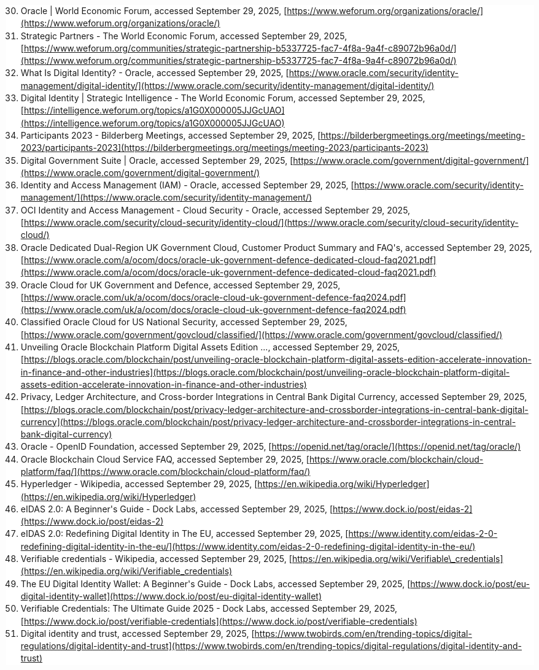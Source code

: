 30. Oracle | World Economic Forum, accessed September 29, 2025, [https://www.weforum.org/organizations/oracle/](https://www.weforum.org/organizations/oracle/)  
31. Strategic Partners \- The World Economic Forum, accessed September 29, 2025, [https://www.weforum.org/communities/strategic-partnership-b5337725-fac7-4f8a-9a4f-c89072b96a0d/](https://www.weforum.org/communities/strategic-partnership-b5337725-fac7-4f8a-9a4f-c89072b96a0d/)  
32. What Is Digital Identity? \- Oracle, accessed September 29, 2025, [https://www.oracle.com/security/identity-management/digital-identity/](https://www.oracle.com/security/identity-management/digital-identity/)  
33. Digital Identity | Strategic Intelligence \- The World Economic Forum, accessed September 29, 2025, [https://intelligence.weforum.org/topics/a1G0X000005JJGcUAO](https://intelligence.weforum.org/topics/a1G0X000005JJGcUAO)  
34. Participants 2023 \- Bilderberg Meetings, accessed September 29, 2025, [https://bilderbergmeetings.org/meetings/meeting-2023/participants-2023](https://bilderbergmeetings.org/meetings/meeting-2023/participants-2023)  
35. Digital Government Suite | Oracle, accessed September 29, 2025, [https://www.oracle.com/government/digital-government/](https://www.oracle.com/government/digital-government/)  
36. Identity and Access Management (IAM) \- Oracle, accessed September 29, 2025, [https://www.oracle.com/security/identity-management/](https://www.oracle.com/security/identity-management/)  
37. OCI Identity and Access Management \- Cloud Security \- Oracle, accessed September 29, 2025, [https://www.oracle.com/security/cloud-security/identity-cloud/](https://www.oracle.com/security/cloud-security/identity-cloud/)  
38. Oracle Dedicated Dual-Region UK Government Cloud, Customer Product Summary and FAQ's, accessed September 29, 2025, [https://www.oracle.com/a/ocom/docs/oracle-uk-government-defence-dedicated-cloud-faq2021.pdf](https://www.oracle.com/a/ocom/docs/oracle-uk-government-defence-dedicated-cloud-faq2021.pdf)  
39. Oracle Cloud for UK Government and Defence, accessed September 29, 2025, [https://www.oracle.com/uk/a/ocom/docs/oracle-cloud-uk-government-defence-faq2024.pdf](https://www.oracle.com/uk/a/ocom/docs/oracle-cloud-uk-government-defence-faq2024.pdf)  
40. Classified Oracle Cloud for US National Security, accessed September 29, 2025, [https://www.oracle.com/government/govcloud/classified/](https://www.oracle.com/government/govcloud/classified/)  
41. Unveiling Oracle Blockchain Platform Digital Assets Edition ..., accessed September 29, 2025, [https://blogs.oracle.com/blockchain/post/unveiling-oracle-blockchain-platform-digital-assets-edition-accelerate-innovation-in-finance-and-other-industries](https://blogs.oracle.com/blockchain/post/unveiling-oracle-blockchain-platform-digital-assets-edition-accelerate-innovation-in-finance-and-other-industries)  
42. Privacy, Ledger Architecture, and Cross-border Integrations in Central Bank Digital Currency, accessed September 29, 2025, [https://blogs.oracle.com/blockchain/post/privacy-ledger-architecture-and-crossborder-integrations-in-central-bank-digital-currency](https://blogs.oracle.com/blockchain/post/privacy-ledger-architecture-and-crossborder-integrations-in-central-bank-digital-currency)  
43. Oracle \- OpenID Foundation, accessed September 29, 2025, [https://openid.net/tag/oracle/](https://openid.net/tag/oracle/)  
44. Oracle Blockchain Cloud Service FAQ, accessed September 29, 2025, [https://www.oracle.com/blockchain/cloud-platform/faq/](https://www.oracle.com/blockchain/cloud-platform/faq/)  
45. Hyperledger \- Wikipedia, accessed September 29, 2025, [https://en.wikipedia.org/wiki/Hyperledger](https://en.wikipedia.org/wiki/Hyperledger)  
46. eIDAS 2.0: A Beginner's Guide \- Dock Labs, accessed September 29, 2025, [https://www.dock.io/post/eidas-2](https://www.dock.io/post/eidas-2)  
47. eIDAS 2.0: Redefining Digital Identity in The EU, accessed September 29, 2025, [https://www.identity.com/eidas-2-0-redefining-digital-identity-in-the-eu/](https://www.identity.com/eidas-2-0-redefining-digital-identity-in-the-eu/)  
48. Verifiable credentials \- Wikipedia, accessed September 29, 2025, [https://en.wikipedia.org/wiki/Verifiable\_credentials](https://en.wikipedia.org/wiki/Verifiable_credentials)  
49. The EU Digital Identity Wallet: A Beginner's Guide \- Dock Labs, accessed September 29, 2025, [https://www.dock.io/post/eu-digital-identity-wallet](https://www.dock.io/post/eu-digital-identity-wallet)  
50. Verifiable Credentials: The Ultimate Guide 2025 \- Dock Labs, accessed September 29, 2025, [https://www.dock.io/post/verifiable-credentials](https://www.dock.io/post/verifiable-credentials)  
51. Digital identity and trust, accessed September 29, 2025, [https://www.twobirds.com/en/trending-topics/digital-regulations/digital-identity-and-trust](https://www.twobirds.com/en/trending-topics/digital-regulations/digital-identity-and-trust)  